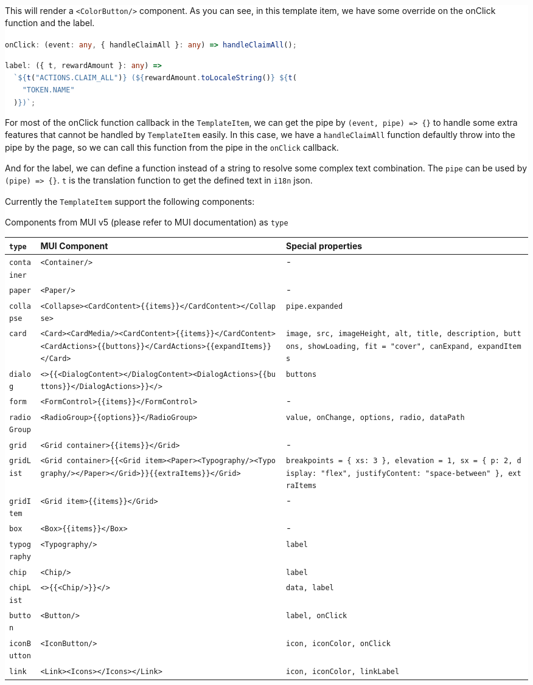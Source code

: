 
This will render a `<ColorButton/>` component. As you can see, in this template item, we have some override on the onClick function and the label.

```ts
onClick: (event: any, { handleClaimAll }: any) => handleClaimAll();
```

```ts
label: ({ t, rewardAmount }: any) =>
  `${t("ACTIONS.CLAIM_ALL")} (${rewardAmount.toLocaleString()} ${t(
    "TOKEN.NAME"
  )})`;
```

For most of the onClick function callback in the `TemplateItem`, we can get the pipe by `(event, pipe) => {}` to handle some extra features that cannot be handled by `TemplateItem` easily.
In this case, we have a `handleClaimAll` function defaultly throw into the pipe by the page, so we can call this function from the pipe in the `onClick` callback.

And for the label, we can define a function instead of a string to resolve some complex text combination. The `pipe` can be used by `(pipe) => {}`. `t` is the translation function to get the defined text in `i18n` json.

Currently the `TemplateItem` support the following components:

Components from MUI v5 (please refer to MUI documentation) as `type`

| `type`       | MUI Component                                                                                                        | Special properties                                                                                                    |
| :----------- | :------------------------------------------------------------------------------------------------------------------- | :-------------------------------------------------------------------------------------------------------------------- |
| `container`  | `<Container/>`                                                                                                       | -                                                                                                                     |
| `paper`      | `<Paper/>`                                                                                                           | -                                                                                                                     |
| `collapse`   | `<Collapse><CardContent>{{items}}</CardContent></Collapse>`                                                          | `pipe.expanded`                                                                                                       |
| `card`       | `<Card><CardMedia/><CardContent>{{items}}</CardContent><CardActions>{{buttons}}</CardActions>{{expandItems}}</Card>` | `image, src, imageHeight, alt, title, description, buttons, showLoading, fit = "cover", canExpand, expandItems`       |
| `dialog`     | `<>{{<DialogContent></DialogContent><DialogActions>{{buttons}}</DialogActions>}}</>`                                 | `buttons`                                                                                                             |
| `form`       | `<FormControl>{{items}}</FormControl>`                                                                               | -                                                                                                                     |
| `radioGroup` | `<RadioGroup>{{options}}</RadioGroup>`                                                                               | `value, onChange, options, radio, dataPath`                                                                           |
| `grid`       | `<Grid container>{{items}}</Grid>`                                                                                   | -                                                                                                                     |
| `gridList`   | `<Grid container>{{<Grid item><Paper><Typography/><Typography/></Paper></Grid>}}{{extraItems}}</Grid>`               | `breakpoints = { xs: 3 }, elevation = 1, sx = { p: 2, display: "flex", justifyContent: "space-between" }, extraItems` |
| `gridItem`   | `<Grid item>{{items}}</Grid>`                                                                                        | -                                                                                                                     |
| `box`        | `<Box>{{items}}</Box>`                                                                                               | -                                                                                                                     |
| `typography` | `<Typography/>`                                                                                                      | `label`                                                                                                               |
| `chip`       | `<Chip/>`                                                                                                            | `label`                                                                                                               |
| `chipList`   | `<>{{<Chip/>}}</>`                                                                                                   | `data, label`                                                                                                         |
| `button`     | `<Button/>`                                                                                                          | `label, onClick`                                                                                                      |
| `iconButton` | `<IconButton/>`                                                                                                      | `icon, iconColor, onClick`                                                                                            |
| `link`       | `<Link><Icons></Icons></Link>`                                                                                       | `icon, iconColor, linkLabel`                                                                                          |